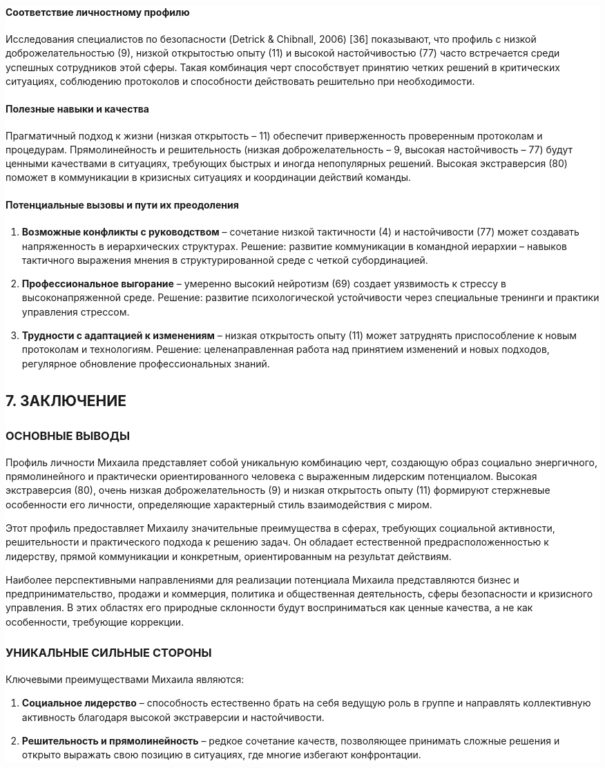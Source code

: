 #### Соответствие личностному профилю
Исследования специалистов по безопасности (Detrick & Chibnall, 2006) [36] показывают, что профиль с низкой доброжелательностью (9), низкой открытостью опыту (11) и высокой настойчивостью (77) часто встречается среди успешных сотрудников этой сферы. Такая комбинация черт способствует принятию четких решений в критических ситуациях, соблюдению протоколов и способности действовать решительно при необходимости.

#### Полезные навыки и качества
Прагматичный подход к жизни (низкая открытость – 11) обеспечит приверженность проверенным протоколам и процедурам. Прямолинейность и решительность (низкая доброжелательность – 9, высокая настойчивость – 77) будут ценными качествами в ситуациях, требующих быстрых и иногда непопулярных решений. Высокая экстраверсия (80) поможет в коммуникации в кризисных ситуациях и координации действий команды.

#### Потенциальные вызовы и пути их преодоления
1. **Возможные конфликты с руководством** – сочетание низкой тактичности (4) и настойчивости (77) может создавать напряженность в иерархических структурах. Решение: развитие коммуникации в командной иерархии – навыков тактичного выражения мнения в структурированной среде с четкой субординацией.

2. **Профессиональное выгорание** – умеренно высокий нейротизм (69) создает уязвимость к стрессу в высоконапряженной среде. Решение: развитие психологической устойчивости через специальные тренинги и практики управления стрессом.

3. **Трудности с адаптацией к изменениям** – низкая открытость опыту (11) может затруднять приспособление к новым протоколам и технологиям. Решение: целенаправленная работа над принятием изменений и новых подходов, регулярное обновление профессиональных знаний.

## 7. ЗАКЛЮЧЕНИЕ

### ОСНОВНЫЕ ВЫВОДЫ

Профиль личности Михаила представляет собой уникальную комбинацию черт, создающую образ социально энергичного, прямолинейного и практически ориентированного человека с выраженным лидерским потенциалом. Высокая экстраверсия (80), очень низкая доброжелательность (9) и низкая открытость опыту (11) формируют стержневые особенности его личности, определяющие характерный стиль взаимодействия с миром.

Этот профиль предоставляет Михаилу значительные преимущества в сферах, требующих социальной активности, решительности и практического подхода к решению задач. Он обладает естественной предрасположенностью к лидерству, прямой коммуникации и конкретным, ориентированным на результат действиям.

Наиболее перспективными направлениями для реализации потенциала Михаила представляются бизнес и предпринимательство, продажи и коммерция, политика и общественная деятельность, сферы безопасности и кризисного управления. В этих областях его природные склонности будут восприниматься как ценные качества, а не как особенности, требующие коррекции.

### УНИКАЛЬНЫЕ СИЛЬНЫЕ СТОРОНЫ

Ключевыми преимуществами Михаила являются:

1. **Социальное лидерство** – способность естественно брать на себя ведущую роль в группе и направлять коллективную активность благодаря высокой экстраверсии и настойчивости.

2. **Решительность и прямолинейность** – редкое сочетание качеств, позволяющее принимать сложные решения и открыто выражать свою позицию в ситуациях, где многие избегают конфронтации.
